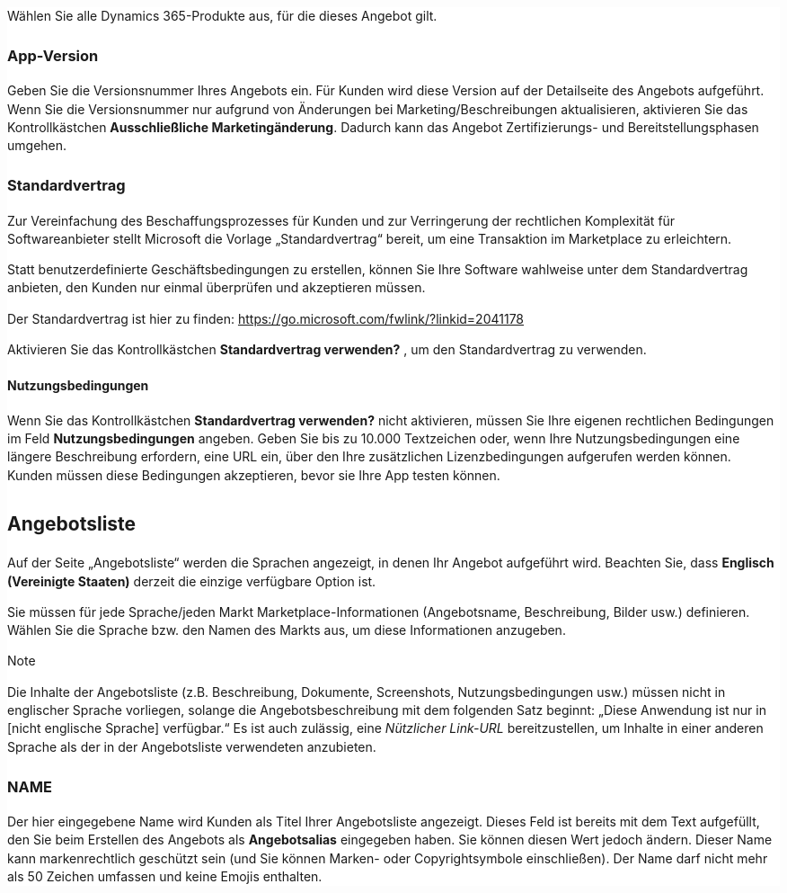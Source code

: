 Wählen Sie alle Dynamics 365-Produkte aus, für die dieses Angebot gilt.

### <a name="app-version"></a>App-Version

Geben Sie die Versionsnummer Ihres Angebots ein. Für Kunden wird diese Version auf der Detailseite des Angebots aufgeführt. Wenn Sie die Versionsnummer nur aufgrund von Änderungen bei Marketing/Beschreibungen aktualisieren, aktivieren Sie das Kontrollkästchen **Ausschließliche Marketingänderung**. Dadurch kann das Angebot Zertifizierungs- und Bereitstellungsphasen umgehen.

### <a name="standard-contract"></a>Standardvertrag

Zur Vereinfachung des Beschaffungsprozesses für Kunden und zur Verringerung der rechtlichen Komplexität für Softwareanbieter stellt Microsoft die Vorlage „Standardvertrag“ bereit, um eine Transaktion im Marketplace zu erleichtern. 

Statt benutzerdefinierte Geschäftsbedingungen zu erstellen, können Sie Ihre Software wahlweise unter dem Standardvertrag anbieten, den Kunden nur einmal überprüfen und akzeptieren müssen. 

Der Standardvertrag ist hier zu finden: https://go.microsoft.com/fwlink/?linkid=2041178

Aktivieren Sie das Kontrollkästchen **Standardvertrag verwenden?** , um den Standardvertrag zu verwenden.

#### <a name="terms-of-use"></a>Nutzungsbedingungen

Wenn Sie das Kontrollkästchen **Standardvertrag verwenden?** nicht aktivieren, müssen Sie Ihre eigenen rechtlichen Bedingungen im Feld **Nutzungsbedingungen** angeben. Geben Sie bis zu 10.000 Textzeichen oder, wenn Ihre Nutzungsbedingungen eine längere Beschreibung erfordern, eine URL ein, über den Ihre zusätzlichen Lizenzbedingungen aufgerufen werden können. Kunden müssen diese Bedingungen akzeptieren, bevor sie Ihre App testen können.

## <a name="offer-listing"></a>Angebotsliste

Auf der Seite „Angebotsliste“ werden die Sprachen angezeigt, in denen Ihr Angebot aufgeführt wird. Beachten Sie, dass **Englisch (Vereinigte Staaten)** derzeit die einzige verfügbare Option ist.

Sie müssen für jede Sprache/jeden Markt Marketplace-Informationen (Angebotsname, Beschreibung, Bilder usw.) definieren. Wählen Sie die Sprache bzw. den Namen des Markts aus, um diese Informationen anzugeben.

> [!NOTE]
> Die Inhalte der Angebotsliste (z.B. Beschreibung, Dokumente, Screenshots, Nutzungsbedingungen usw.) müssen nicht in englischer Sprache vorliegen, solange die Angebotsbeschreibung mit dem folgenden Satz beginnt: „Diese Anwendung ist nur in [nicht englische Sprache] verfügbar.“ Es ist auch zulässig, eine *Nützlicher Link-URL* bereitzustellen, um Inhalte in einer anderen Sprache als der in der Angebotsliste verwendeten anzubieten.

### <a name="name"></a>NAME

Der hier eingegebene Name wird Kunden als Titel Ihrer Angebotsliste angezeigt. Dieses Feld ist bereits mit dem Text aufgefüllt, den Sie beim Erstellen des Angebots als **Angebotsalias** eingegeben haben. Sie können diesen Wert jedoch ändern. Dieser Name kann markenrechtlich geschützt sein (und Sie können Marken- oder Copyrightsymbole einschließen). Der Name darf nicht mehr als 50 Zeichen umfassen und keine Emojis enthalten.

